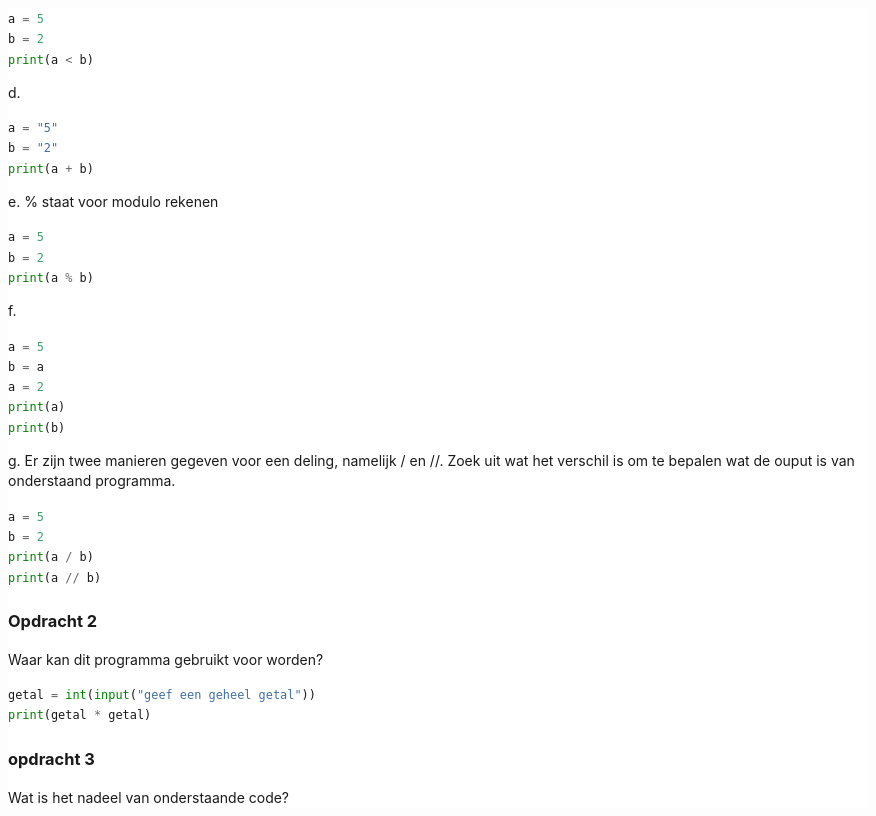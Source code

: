 
```python
a = 5
b = 2
print(a < b)
```

d.


```python
a = "5"
b = "2"
print(a + b)
```

e. % staat voor modulo rekenen


```python
a = 5
b = 2
print(a % b)
```

f.


```python
a = 5
b = a
a = 2
print(a)
print(b)
```

g. Er zijn twee manieren gegeven voor een deling, namelijk / en //. Zoek uit wat het verschil is om te bepalen wat de ouput is van onderstaand programma.

```python
a = 5
b = 2
print(a / b)
print(a // b)
```

### Opdracht 2

Waar kan dit programma gebruikt voor worden?


```python
getal = int(input("geef een geheel getal"))
print(getal * getal)
```

### opdracht 3

Wat is het nadeel van onderstaande code?

